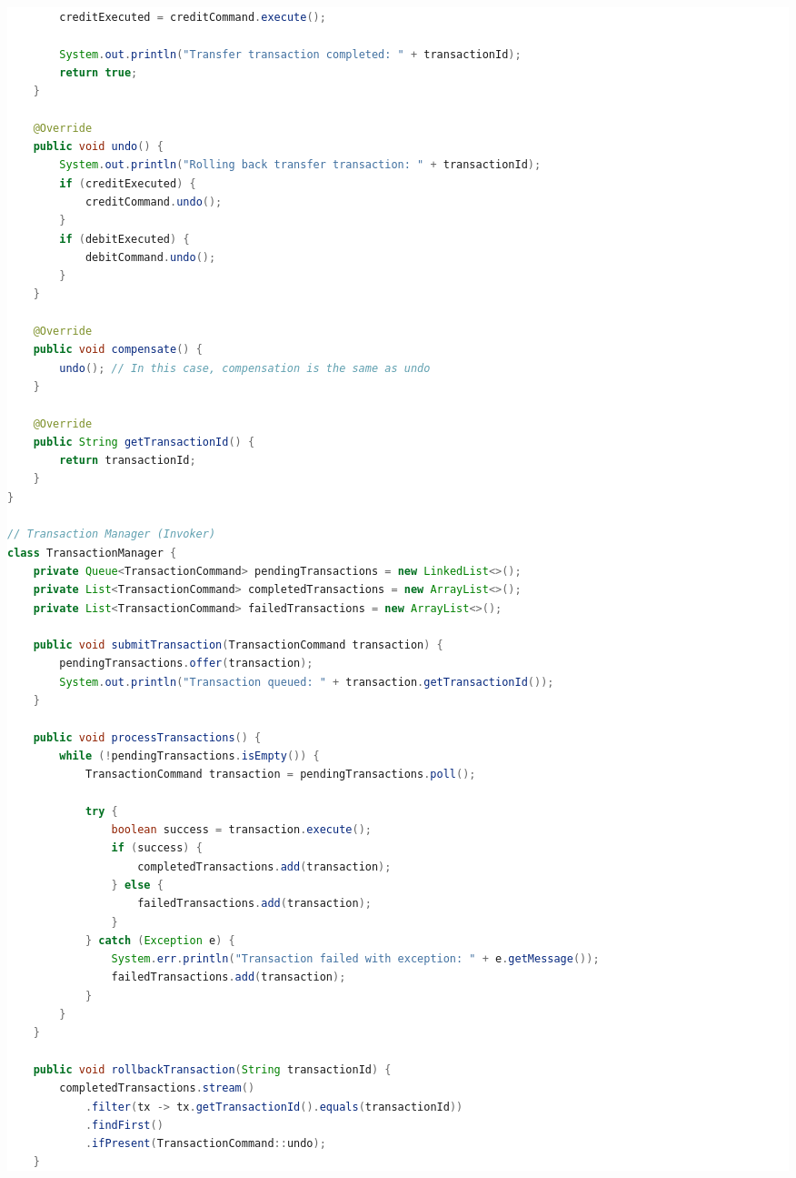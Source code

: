 ```java
        creditExecuted = creditCommand.execute();

        System.out.println("Transfer transaction completed: " + transactionId);
        return true;
    }

    @Override
    public void undo() {
        System.out.println("Rolling back transfer transaction: " + transactionId);
        if (creditExecuted) {
            creditCommand.undo();
        }
        if (debitExecuted) {
            debitCommand.undo();
        }
    }

    @Override
    public void compensate() {
        undo(); // In this case, compensation is the same as undo
    }

    @Override
    public String getTransactionId() {
        return transactionId;
    }
}

// Transaction Manager (Invoker)
class TransactionManager {
    private Queue<TransactionCommand> pendingTransactions = new LinkedList<>();
    private List<TransactionCommand> completedTransactions = new ArrayList<>();
    private List<TransactionCommand> failedTransactions = new ArrayList<>();

    public void submitTransaction(TransactionCommand transaction) {
        pendingTransactions.offer(transaction);
        System.out.println("Transaction queued: " + transaction.getTransactionId());
    }

    public void processTransactions() {
        while (!pendingTransactions.isEmpty()) {
            TransactionCommand transaction = pendingTransactions.poll();

            try {
                boolean success = transaction.execute();
                if (success) {
                    completedTransactions.add(transaction);
                } else {
                    failedTransactions.add(transaction);
                }
            } catch (Exception e) {
                System.err.println("Transaction failed with exception: " + e.getMessage());
                failedTransactions.add(transaction);
            }
        }
    }

    public void rollbackTransaction(String transactionId) {
        completedTransactions.stream()
            .filter(tx -> tx.getTransactionId().equals(transactionId))
            .findFirst()
            .ifPresent(TransactionCommand::undo);
    }
```